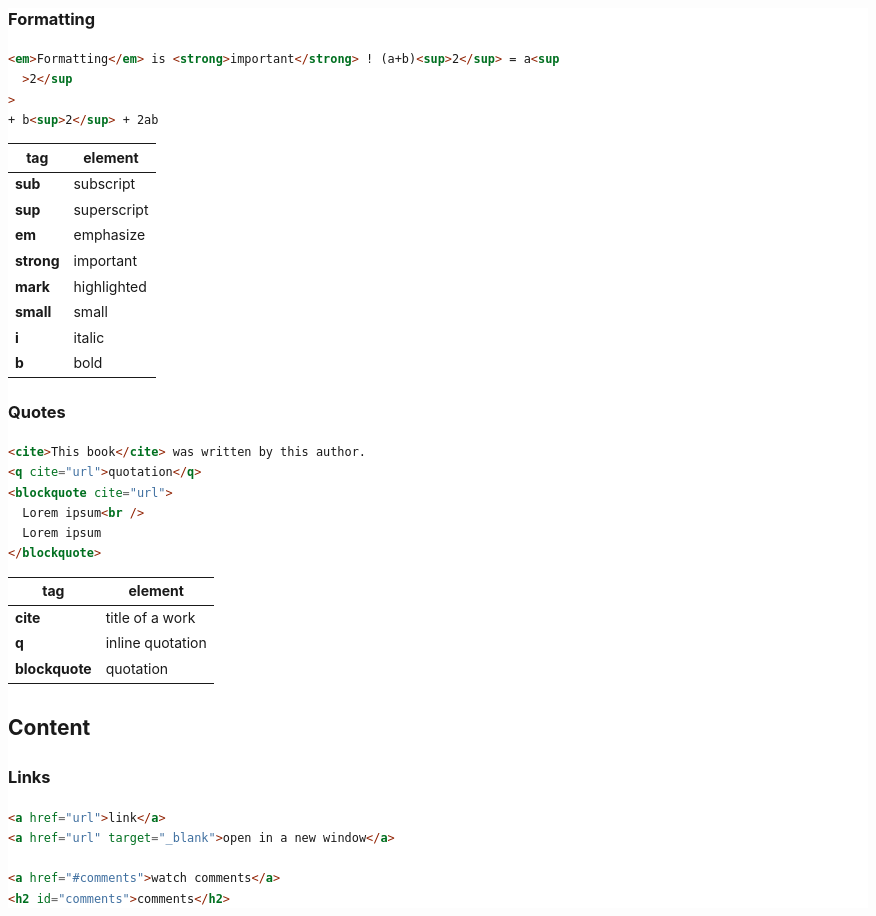 ### Formatting

```html
<em>Formatting</em> is <strong>important</strong> ! (a+b)<sup>2</sup> = a<sup
  >2</sup
>
+ b<sup>2</sup> + 2ab
```

| tag        | element     |
| ---------- | ----------- |
| **sub**    | subscript   |
| **sup**    | superscript |
| **em**     | emphasize   |
| **strong** | important   |
| **mark**   | highlighted |
| **small**  | small       |
| **i**      | italic      |
| **b**      | bold        |

### Quotes

```html
<cite>This book</cite> was written by this author.
<q cite="url">quotation</q>
<blockquote cite="url">
  Lorem ipsum<br />
  Lorem ipsum
</blockquote>
```

| tag            | element          |
| -------------- | ---------------- |
| **cite**       | title of a work  |
| **q**          | inline quotation |
| **blockquote** | quotation        |

## Content

### Links

```html
<a href="url">link</a>
<a href="url" target="_blank">open in a new window</a>

<a href="#comments">watch comments</a>
<h2 id="comments">comments</h2>
```
